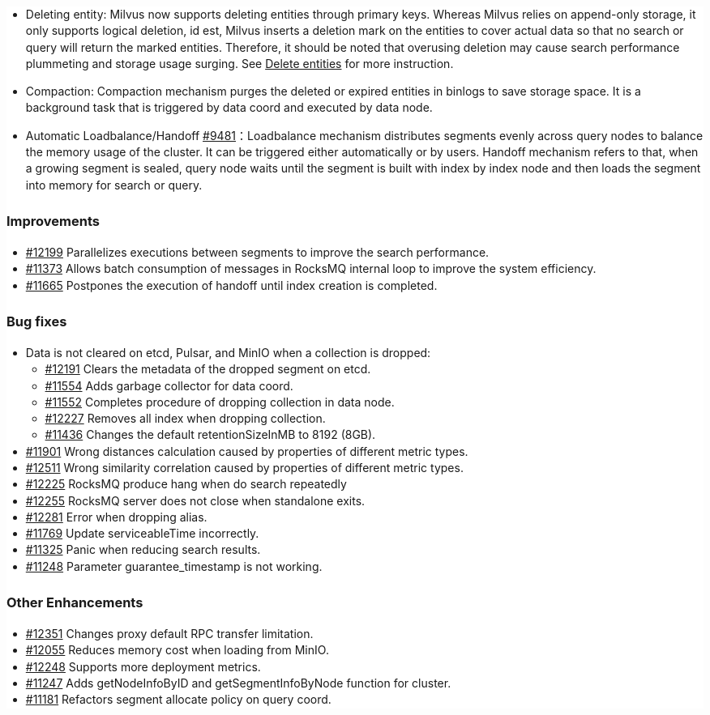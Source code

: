 - Deleting entity: Milvus now supports deleting entities through primary keys. Whereas Milvus relies on append-only storage, it only supports logical deletion, id est, Milvus inserts a deletion mark on the entities to cover actual data so that no search or query will return the marked entities. Therefore, it should be noted that overusing deletion may cause search performance plummeting and storage usage surging. See [Delete entities](delete_data.md) for more instruction.

- Compaction: Compaction mechanism purges the deleted or expired entities in binlogs to save storage space. It is a background task that is triggered by data coord and executed by data node.

- Automatic Loadbalance/Handoff [#9481](https://github.com/milvus-io/milvus/issues/9481)：Loadbalance mechanism distributes segments evenly across query nodes to balance the memory usage of the cluster. It can be triggered either automatically or by users. Handoff mechanism refers to that, when a growing segment is sealed, query node waits until the segment is built with index by index node and then loads the segment into memory for search or query.

<h3 id="v2.0.0-PreGA">Improvements</h3>

- [#12199](https://github.com/milvus-io/milvus/pull/12199) Parallelizes executions between segments to improve the search performance.
- [#11373](https://github.com/milvus-io/milvus/pull/11373) Allows batch consumption of messages in RocksMQ internal loop to improve the system efficiency.
- [#11665](https://github.com/milvus-io/milvus/pull/11665) Postpones the execution of handoff until index creation is completed.

<h3 id="v2.0.0-PreGA">Bug fixes</h3>

- Data is not cleared on etcd, Pulsar, and MinIO when a collection is dropped:
  - [#12191](https://github.com/milvus-io/milvus/pull/12191) Clears the metadata of the dropped segment on etcd.
  - [#11554](https://github.com/milvus-io/milvus/pull/11554) Adds garbage collector for data coord.
  - [#11552](https://github.com/milvus-io/milvus/pull/11552) Completes procedure of dropping collection in data node.
  - [#12227](https://github.com/milvus-io/milvus/pull/12227) Removes all index when dropping collection.
  - [#11436](https://github.com/milvus-io/milvus/pull/11436) Changes the default retentionSizeInMB to 8192 (8GB).
- [#11901](https://github.com/milvus-io/milvus/pull/11901) Wrong distances calculation caused by properties of different metric types.
- [#12511](https://github.com/milvus-io/milvus/pull/12511) Wrong similarity correlation caused by properties of different metric types.
- [#12225](https://github.com/milvus-io/milvus/pull/12225) RocksMQ produce hang when do search repeatedly
- [#12255](https://github.com/milvus-io/milvus/pull/12255) RocksMQ server does not close when standalone exits.
- [#12281](https://github.com/milvus-io/milvus/pull/12281) Error when dropping alias.
- [#11769](https://github.com/milvus-io/milvus/pull/11769) Update serviceableTime incorrectly.
- [#11325](https://github.com/milvus-io/milvus/pull/11325) Panic when reducing search results.
- [#11248](https://github.com/milvus-io/milvus/pull/11248) Parameter guarantee_timestamp is not working.

<h3 id="v2.0.0-PreGA">Other Enhancements</h3>

- [#12351](https://github.com/milvus-io/milvus/pull/12351) Changes proxy default RPC transfer limitation.
- [#12055](https://github.com/milvus-io/milvus/pull/12055) Reduces memory cost when loading from MinIO.
- [#12248](https://github.com/milvus-io/milvus/pull/12248) Supports more deployment metrics.
- [#11247](https://github.com/milvus-io/milvus/pull/11247) Adds getNodeInfoByID and getSegmentInfoByNode function for cluster.
- [#11181](https://github.com/milvus-io/milvus/pull/11181) Refactors segment allocate policy on query coord.
